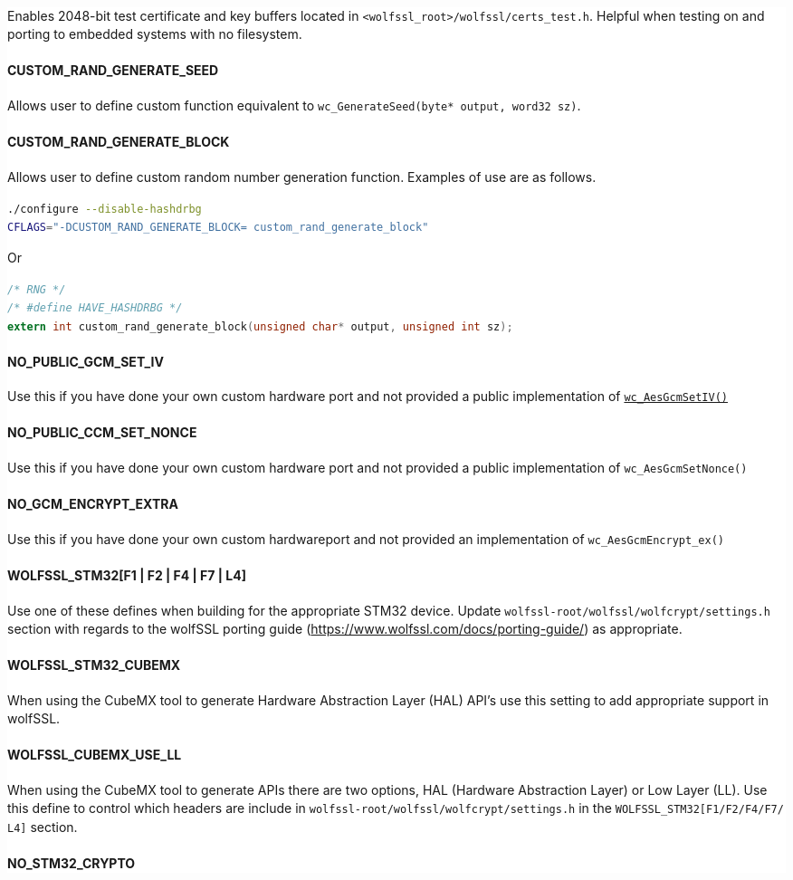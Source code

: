 Enables 2048-bit test certificate and key buffers located in `<wolfssl_root>/wolfssl/certs_test.h`. Helpful when testing on and porting to embedded systems with no filesystem.

#### CUSTOM_RAND_GENERATE_SEED

Allows user to define custom function equivalent to `wc_GenerateSeed(byte* output, word32 sz)`.

#### CUSTOM_RAND_GENERATE_BLOCK

Allows user to define custom random number generation function. Examples of use are as follows.

```sh
./configure --disable-hashdrbg
CFLAGS="-DCUSTOM_RAND_GENERATE_BLOCK= custom_rand_generate_block"
```

Or

```c
/* RNG */
/* #define HAVE_HASHDRBG */
extern int custom_rand_generate_block(unsigned char* output, unsigned int sz);
```

#### NO_PUBLIC_GCM_SET_IV

Use this if you have done your own custom hardware port and not provided a public implementation of [`wc_AesGcmSetIV()`](group__AES.md#function-wc_aesgcmsetiv)

#### NO_PUBLIC_CCM_SET_NONCE

Use this if you have done your own custom hardware port and not provided a public implementation of `wc_AesGcmSetNonce()`

#### NO_GCM_ENCRYPT_EXTRA

Use this if you have done your own custom hardwareport and not provided an implementation of `wc_AesGcmEncrypt_ex()`

#### WOLFSSL_STM32[F1 | F2 | F4 | F7 | L4]

Use one of these defines when building for the appropriate STM32 device. Update `wolfssl-root/wolfssl/wolfcrypt/settings.h` section with regards to the wolfSSL porting guide (<https://www.wolfssl.com/docs/porting-guide/>) as appropriate.

#### WOLFSSL_STM32_CUBEMX

When using the CubeMX tool to generate Hardware Abstraction Layer (HAL) API’s use this setting to add appropriate support in wolfSSL.

#### WOLFSSL_CUBEMX_USE_LL

When using the CubeMX tool to generate APIs there are two options, HAL (Hardware Abstraction Layer) or Low Layer (LL). Use this define to control which headers are include in `wolfssl-root/wolfssl/wolfcrypt/settings.h` in the `WOLFSSL_STM32[F1/F2/F4/F7/L4]` section.

#### NO_STM32_CRYPTO
